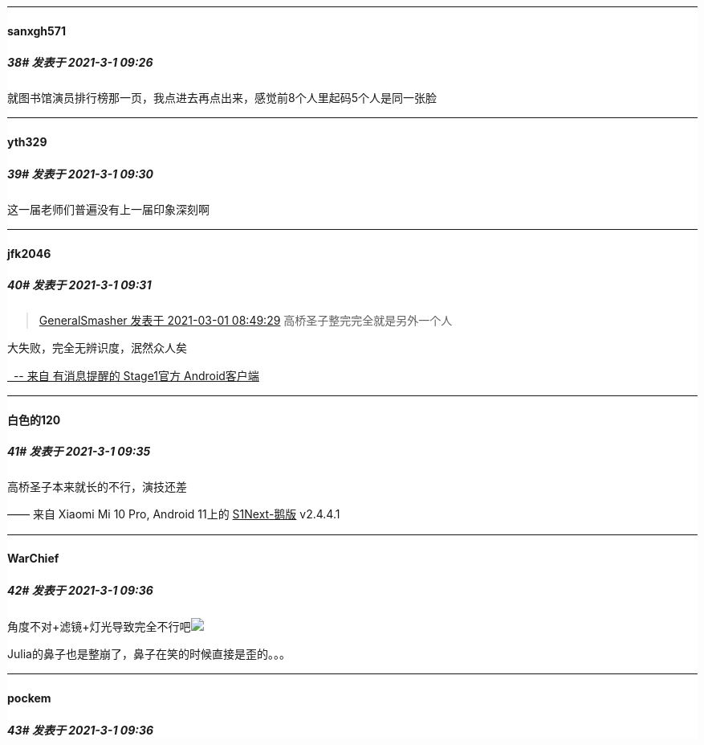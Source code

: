 
*****

####  sanxgh571  
##### 38#       发表于 2021-3-1 09:26


就图书馆演员排行榜那一页，我点进去再点出来，感觉前8个人里起码5个人是同一张脸


*****

####  yth329  
##### 39#       发表于 2021-3-1 09:30


这一届老师们普遍没有上一届印象深刻啊


*****

####  jfk2046  
##### 40#       发表于 2021-3-1 09:31


<blockquote><a href="httphttps://bbs.saraba1st.com/2b/forum.php?mod=redirect&amp;goto=findpost&amp;pid=50472088&amp;ptid=1990248" target="_blank">GeneralSmasher 发表于 2021-03-01 08:49:29</a>
高桥圣子整完完全就是另外一个人</blockquote>大失败，完全无辨识度，泯然众人矣

[  -- 来自 有消息提醒的 Stage1官方 Android客户端](https://www.coolapk.com/apk/140634)


*****

####  白色的120  
##### 41#       发表于 2021-3-1 09:35


高桥圣子本来就长的不行，演技还差

—— 来自 Xiaomi Mi 10 Pro, Android 11上的 [S1Next-鹅版](https://github.com/ykrank/S1-Next/releases) v2.4.4.1


*****

####  WarChief  
##### 42#       发表于 2021-3-1 09:36


角度不对+滤镜+灯光导致完全不行吧<img src="https://static.saraba1st.com/image/smiley/face2017/004.gif" referrerpolicy="no-referrer">

Julia的鼻子也是整崩了，鼻子在笑的时候直接是歪的。。。


*****

####  pockem  
##### 43#       发表于 2021-3-1 09:36
